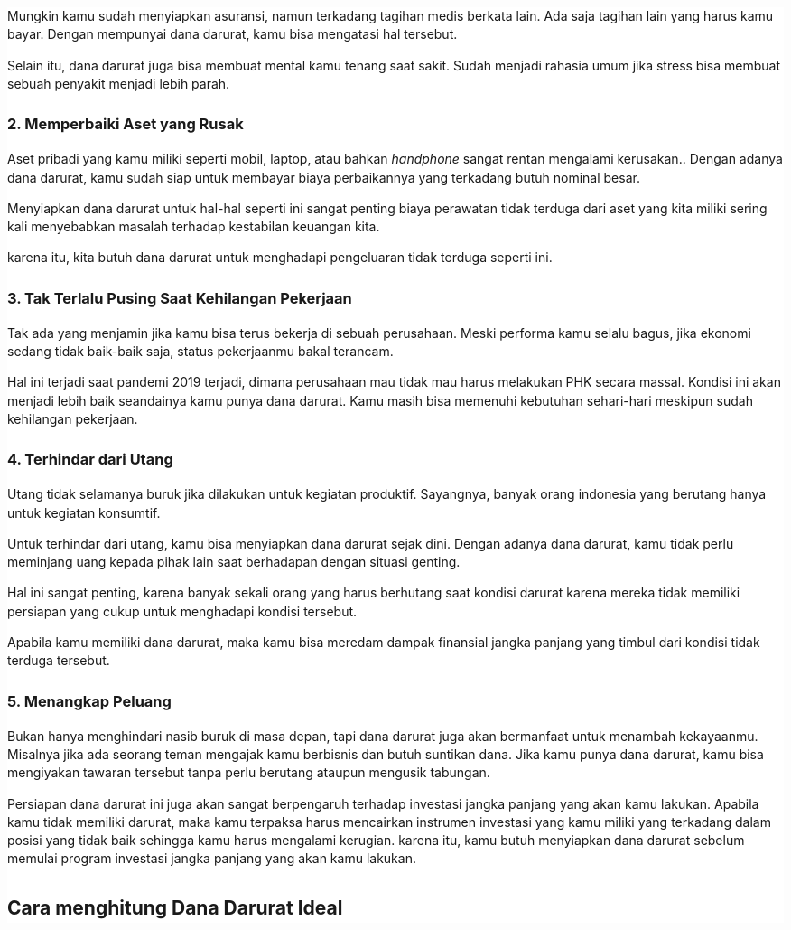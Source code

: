 Mungkin kamu sudah menyiapkan asuransi, namun terkadang tagihan medis berkata lain. Ada saja tagihan lain yang harus kamu bayar. Dengan mempunyai dana darurat, kamu bisa mengatasi hal tersebut.

Selain itu, dana darurat juga bisa membuat mental kamu tenang saat sakit. Sudah menjadi rahasia umum jika stress bisa membuat sebuah penyakit menjadi lebih parah.

### 2. Memperbaiki Aset yang Rusak

Aset pribadi yang kamu miliki seperti mobil, laptop, atau bahkan *handphone* sangat rentan mengalami kerusakan.. Dengan adanya dana darurat, kamu sudah siap untuk membayar biaya perbaikannya yang terkadang butuh nominal besar.

Menyiapkan dana darurat untuk hal-hal seperti ini sangat penting biaya perawatan tidak terduga dari aset yang kita miliki sering kali menyebabkan masalah terhadap kestabilan keuangan kita.

karena itu, kita butuh dana darurat untuk menghadapi pengeluaran tidak terduga seperti ini.

### 3. Tak Terlalu Pusing Saat Kehilangan Pekerjaan

Tak ada yang menjamin jika kamu bisa terus bekerja di sebuah perusahaan. Meski performa kamu selalu bagus, jika ekonomi sedang tidak baik-baik saja, status pekerjaanmu bakal terancam.

Hal ini terjadi saat pandemi 2019 terjadi, dimana perusahaan mau tidak mau harus melakukan PHK secara massal. Kondisi ini akan menjadi lebih baik seandainya kamu punya dana darurat. Kamu masih bisa memenuhi kebutuhan sehari-hari meskipun sudah kehilangan pekerjaan.

### 4. Terhindar dari Utang

Utang tidak selamanya buruk jika dilakukan untuk kegiatan produktif. Sayangnya, banyak orang indonesia yang berutang hanya untuk kegiatan konsumtif.

Untuk terhindar dari utang, kamu bisa menyiapkan dana darurat sejak dini. Dengan adanya dana darurat, kamu tidak perlu meminjang uang kepada pihak lain saat berhadapan dengan situasi genting.

Hal ini sangat penting, karena banyak sekali orang yang harus berhutang saat kondisi darurat karena mereka tidak memiliki persiapan yang cukup untuk menghadapi kondisi tersebut.

Apabila kamu memiliki dana darurat, maka kamu bisa meredam dampak finansial jangka panjang yang timbul dari kondisi tidak terduga tersebut.

### 5. Menangkap Peluang

Bukan hanya menghindari nasib buruk di masa depan, tapi dana darurat juga akan bermanfaat untuk menambah kekayaanmu. Misalnya jika ada seorang teman mengajak kamu berbisnis dan butuh suntikan dana. Jika kamu punya dana darurat, kamu bisa mengiyakan tawaran tersebut tanpa perlu berutang ataupun mengusik tabungan.

Persiapan dana darurat ini juga akan sangat berpengaruh terhadap investasi jangka panjang yang akan kamu lakukan. Apabila kamu tidak memiliki darurat, maka kamu terpaksa harus mencairkan instrumen investasi yang kamu miliki yang terkadang dalam posisi yang tidak baik sehingga kamu harus mengalami kerugian. karena itu, kamu butuh menyiapkan dana darurat sebelum memulai program investasi jangka panjang yang akan kamu lakukan.

## Cara menghitung Dana Darurat Ideal
